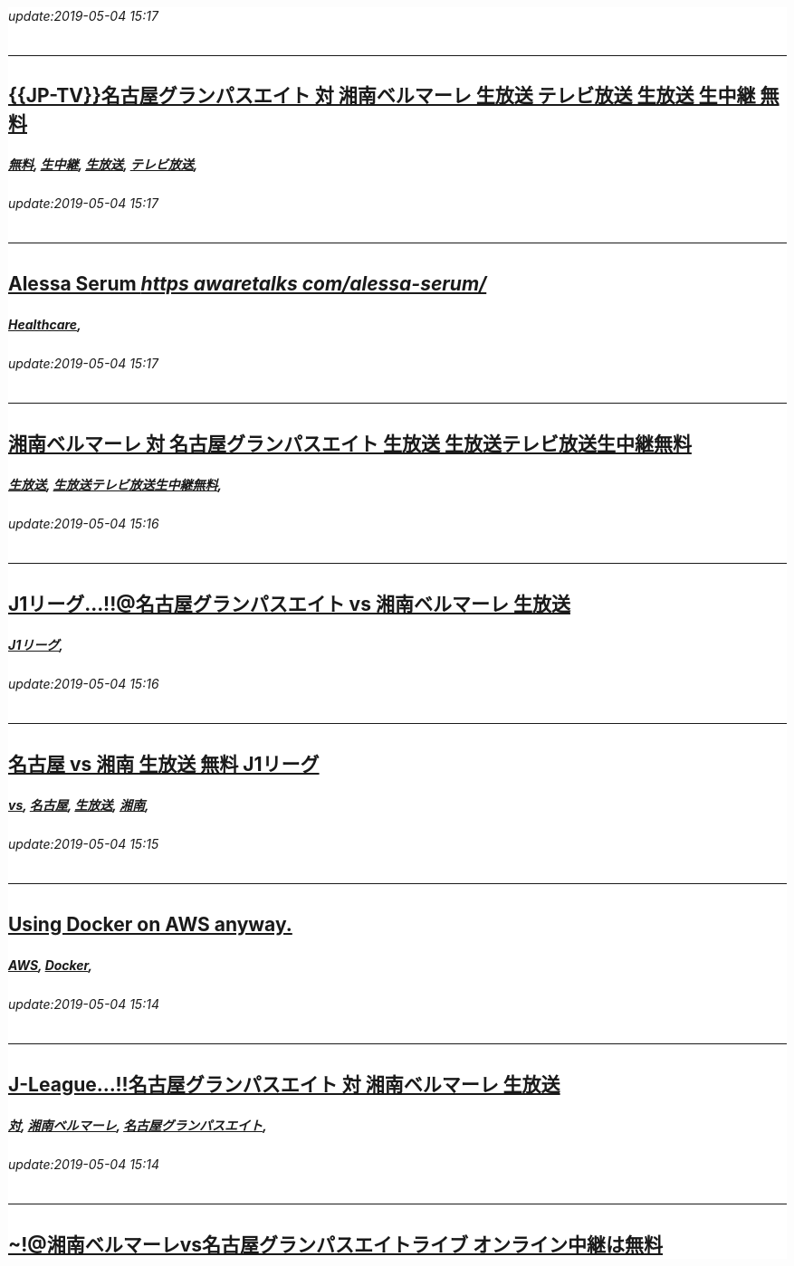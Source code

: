 ###### update:2019-05-04 15:17
---
## [{{JP-TV}}名古屋グランパスエイト 対 湘南ベルマーレ 生放送 テレビ放送 生放送 生中継 無料](https://qiita.com/Sports_Gallery/items/41658493a4f8446a4a7a)
##### [無料](https://qiita.com/tags/無料), [生中継](https://qiita.com/tags/生中継), [生放送](https://qiita.com/tags/生放送), [テレビ放送](https://qiita.com/tags/テレビ放送), 
###### update:2019-05-04 15:17
---
## [Alessa Serum *https awaretalks com/alessa-serum/*](https://qiita.com/xidujav/items/223874fd4192ff5e1791)
##### [Healthcare](https://qiita.com/tags/Healthcare), 
###### update:2019-05-04 15:17
---
## [湘南ベルマーレ 対 名古屋グランパスエイト 生放送 生放送テレビ放送生中継無料](https://qiita.com/Sports_Gallery/items/e0ad7f5567b19506f51c)
##### [生放送](https://qiita.com/tags/生放送), [生放送テレビ放送生中継無料](https://qiita.com/tags/生放送テレビ放送生中継無料), 
###### update:2019-05-04 15:16
---
## [ J1リーグ...!!@名古屋グランパスエイト vs 湘南ベルマーレ 生放送](https://qiita.com/Sports_Gallery/items/1bcf68a7e1dc169e39a9)
##### [J1リーグ](https://qiita.com/tags/J1リーグ), 
###### update:2019-05-04 15:16
---
## [名古屋 vs 湘南 生放送 無料 J1リーグ ](https://qiita.com/Sports_Gallery/items/593ca744651ff7a2447e)
##### [vs](https://qiita.com/tags/vs), [名古屋](https://qiita.com/tags/名古屋), [生放送](https://qiita.com/tags/生放送), [湘南](https://qiita.com/tags/湘南), 
###### update:2019-05-04 15:15
---
## [Using Docker on AWS anyway.](https://qiita.com/osk_kamui/items/33fa7a7a2d2bef1ab85c)
##### [AWS](https://qiita.com/tags/AWS), [Docker](https://qiita.com/tags/Docker), 
###### update:2019-05-04 15:14
---
## [J-League...!!名古屋グランパスエイト 対 湘南ベルマーレ 生放送](https://qiita.com/Sports_Gallery/items/ff5e3c7d4b5e848cd0fe)
##### [対](https://qiita.com/tags/対), [湘南ベルマーレ](https://qiita.com/tags/湘南ベルマーレ), [名古屋グランパスエイト](https://qiita.com/tags/名古屋グランパスエイト), 
###### update:2019-05-04 15:14
---
## [~!@湘南ベルマーレvs名古屋グランパスエイトライブ オンライン中継は無料](https://qiita.com/Sports_Gallery/items/4c1a7e6f6f5eb79b4408)